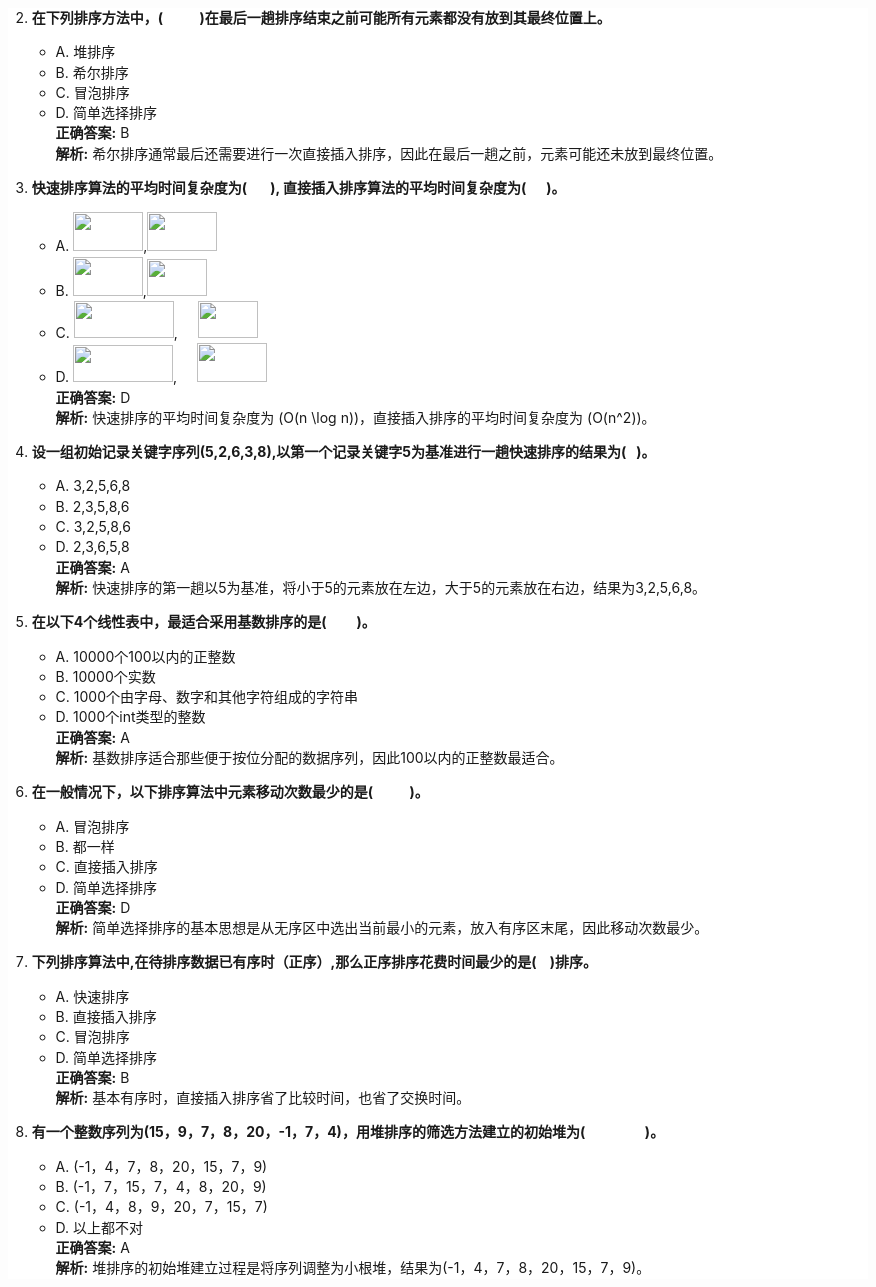 2. **在下列排序方法中，(&nbsp;&nbsp;&nbsp;&nbsp;&nbsp;&nbsp;&nbsp;&nbsp;&nbsp;&nbsp; )在最后一趟排序结束之前可能所有元素都没有放到其最终位置上。**  
   - A. 堆排序  
   - B. 希尔排序  
   - C. 冒泡排序  
   - D. 简单选择排序  
     **正确答案:** B  
     **解析:** 希尔排序通常最后还需要进行一次直接插入排序，因此在最后一趟之前，元素可能还未放到最终位置。

3. **快速排序算法的平均时间复杂度为(&nbsp; &nbsp; &nbsp; &nbsp;), 直接插入排序算法的平均时间复杂度为(&nbsp; &nbsp; &nbsp; )。**  
   - A. <img src="https://p.ananas.chaoxing.com/star3/origin/da96f459ddb04699ae0a217a7a55cd22.png" class="ans-ued-img" width="70" height="39" title="" alt="" style="text-wrap: wrap; width: 70px; height: 39px; filter: invert(0);" data-original="https://p.ananas.chaoxing.com/star3/origin/da96f459ddb04699ae0a217a7a55cd22.png">,<img src="https://p.ananas.chaoxing.com/star3/origin/da96f459ddb04699ae0a217a7a55cd22.png" class="ans-ued-img" width="70" height="39" title="" alt="" style="text-wrap: wrap; width: 70px; height: 39px; filter: invert(0);" data-original="https://p.ananas.chaoxing.com/star3/origin/da96f459ddb04699ae0a217a7a55cd22.png">  
   - B. <img src="https://p.ananas.chaoxing.com/star3/origin/da96f459ddb04699ae0a217a7a55cd22.png" class="ans-ued-img" width="70" height="39" title="" alt="" style="text-wrap: wrap; width: 70px; height: 39px; filter: invert(0);" data-original="https://p.ananas.chaoxing.com/star3/origin/da96f459ddb04699ae0a217a7a55cd22.png">,<img src="https://p.ananas.chaoxing.com/star3/origin/c6132b606a45a2d5dd267b17e26aba0a.png" class="ans-ued-img" width="60" height="37" title="" alt="" style="text-wrap: wrap; width: 60px; height: 37px; filter: invert(0);" data-original="https://p.ananas.chaoxing.com/star3/origin/c6132b606a45a2d5dd267b17e26aba0a.png">  
   - C. <img src="https://p.ananas.chaoxing.com/star3/origin/d7612e4d2d55edea88b522aaca8eded8.png" class="ans-ued-img" width="100" height="37" title="" alt="" style="width: 100px; height: 37px; filter: invert(0);" data-original="https://p.ananas.chaoxing.com/star3/origin/d7612e4d2d55edea88b522aaca8eded8.png">,&nbsp; &nbsp; &nbsp;<img src="https://p.ananas.chaoxing.com/star3/origin/c6132b606a45a2d5dd267b17e26aba0a.png" class="ans-ued-img" width="60" height="37" title="" alt="" style="width: 60px; height: 37px; filter: invert(0);" data-original="https://p.ananas.chaoxing.com/star3/origin/c6132b606a45a2d5dd267b17e26aba0a.png">  
   - D. <img src="https://p.ananas.chaoxing.com/star3/origin/d7612e4d2d55edea88b522aaca8eded8.png" class="ans-ued-img" width="100" height="37" title="" alt="" style="text-wrap: wrap; width: 100px; height: 37px; filter: invert(0);" data-original="https://p.ananas.chaoxing.com/star3/origin/d7612e4d2d55edea88b522aaca8eded8.png"><span style="text-wrap: wrap;">,&nbsp; &nbsp; &nbsp;</span><img src="https://p.ananas.chaoxing.com/star3/origin/da96f459ddb04699ae0a217a7a55cd22.png" class="ans-ued-img" width="70" height="39" title="" alt="" style="width: 70px; height: 39px; filter: invert(0);" data-original="https://p.ananas.chaoxing.com/star3/origin/da96f459ddb04699ae0a217a7a55cd22.png">  
     **正确答案:** D  
     **解析:** 快速排序的平均时间复杂度为 \(O(n \log n)\)，直接插入排序的平均时间复杂度为 \(O(n^2)\)。

4. **设一组初始记录关键字序列(5,2,6,3,8),以第一个记录关键字5为基准进行一趟快速排序的结果为(&nbsp; &nbsp;)。**  
   - A. 3,2,5,6,8  
   - B. 2,3,5,8,6  
   - C. 3,2,5,8,6  
   - D. 2,3,6,5,8  
     **正确答案:** A  
     **解析:** 快速排序的第一趟以5为基准，将小于5的元素放在左边，大于5的元素放在右边，结果为3,2,5,6,8。

5. **在以下4个线性表中，最适合采用基数排序的是(&nbsp; &nbsp; &nbsp; &nbsp; &nbsp;)。**  
   - A. 10000个100以内的正整数  
   - B. 10000个实数  
   - C. 1000个由字母、数字和其他字符组成的字符串  
   - D. 1000个int类型的整数  
     **正确答案:** A  
     **解析:** 基数排序适合那些便于按位分配的数据序列，因此100以内的正整数最适合。

6. **在一般情况下，以下排序算法中元素移动次数最少的是(&nbsp; &nbsp; &nbsp; &nbsp; &nbsp; &nbsp;)。**  
   - A. 冒泡排序  
   - B. 都一样  
   - C. 直接插入排序  
   - D. 简单选择排序  
     **正确答案:** D  
     **解析:** 简单选择排序的基本思想是从无序区中选出当前最小的元素，放入有序区末尾，因此移动次数最少。

7. **下列排序算法中,在待排序数据已有序时（正序）,那么正序排序花费时间最少的是(&nbsp; &nbsp; )排序。**  
   - A. 快速排序  
   - B. 直接插入排序  
   - C. 冒泡排序  
   - D. 简单选择排序  
     **正确答案:** B  
     **解析:** 基本有序时，直接插入排序省了比较时间，也省了交换时间。

8. **有一个整数序列为(15，9，7，8，20，-1，7，4)，用堆排序的筛选方法建立的初始堆为(&nbsp;&nbsp;&nbsp;&nbsp;&nbsp;&nbsp;&nbsp;&nbsp;&nbsp;&nbsp;&nbsp;&nbsp;&nbsp;&nbsp;&nbsp;&nbsp;&nbsp;&nbsp;)。**  
   - A. (-1，4，7，8，20，15，7，9)  
   - B. (-1，7，15，7，4，8，20，9)  
   - C. (-1，4，8，9，20，7，15，7)  
   - D. 以上都不对  
     **正确答案:** A  
     **解析:** 堆排序的初始堆建立过程是将序列调整为小根堆，结果为(-1，4，7，8，20，15，7，9)。
